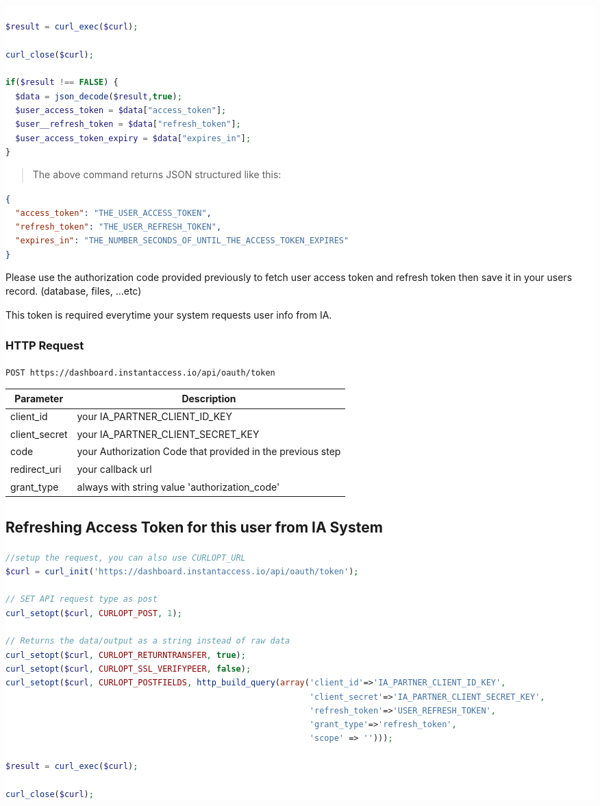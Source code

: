 ```php

$result = curl_exec($curl);

curl_close($curl);

if($result !== FALSE) {
  $data = json_decode($result,true);
  $user_access_token = $data["access_token"];
  $user__refresh_token = $data["refresh_token"];
  $user_access_token_expiry = $data["expires_in"];
}
```

> The above command returns JSON structured like this:

```json
{
  "access_token": "THE_USER_ACCESS_TOKEN",
  "refresh_token": "THE_USER_REFRESH_TOKEN",
  "expires_in": "THE_NUMBER_SECONDS_OF_UNTIL_THE_ACCESS_TOKEN_EXPIRES"
}
```

Please use the authorization code provided previously to fetch user access token and refresh token then save it in your users record. (database, files, ...etc)

<aside class="success">
This token is required everytime your system requests user info from IA. 
</aside>

### HTTP Request

`POST https://dashboard.instantaccess.io/api/oauth/token`

Parameter | Description
--------- | -----------
client_id | your IA_PARTNER_CLIENT_ID_KEY
client_secret | your IA_PARTNER_CLIENT_SECRET_KEY
code | your Authorization Code that provided in the previous step
redirect_uri | your callback url
grant_type | always with string value 'authorization_code'

## Refreshing Access Token for this user from IA System

```php
//setup the request, you can also use CURLOPT_URL
$curl = curl_init('https://dashboard.instantaccess.io/api/oauth/token');

// SET API request type as post
curl_setopt($curl, CURLOPT_POST, 1);

// Returns the data/output as a string instead of raw data
curl_setopt($curl, CURLOPT_RETURNTRANSFER, true);
curl_setopt($curl, CURLOPT_SSL_VERIFYPEER, false);
curl_setopt($curl, CURLOPT_POSTFIELDS, http_build_query(array('client_id'=>'IA_PARTNER_CLIENT_ID_KEY',
                                                              'client_secret'=>'IA_PARTNER_CLIENT_SECRET_KEY',
                                                              'refresh_token'=>'USER_REFRESH_TOKEN',
                                                              'grant_type'=>'refresh_token',
                                                              'scope' => '')));

$result = curl_exec($curl);

curl_close($curl);
```